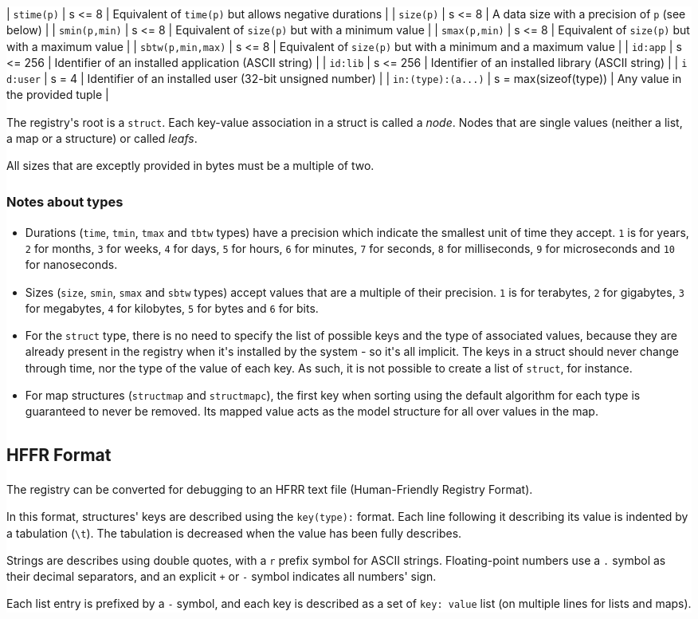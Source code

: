 | `stime(p)`         | s <= 8                | Equivalent of `time(p)` but allows negative durations                                         |
| `size(p)`          | s <= 8                | A data size with a precision of `p` (see below)                                               |
| `smin(p,min)`      | s <= 8                | Equivalent of `size(p)` but with a minimum value                                              |
| `smax(p,min)`      | s <= 8                | Equivalent of `size(p)` but with a maximum value                                              |
| `sbtw(p,min,max)`  | s <= 8                | Equivalent of `size(p)` but with a minimum and a maximum value                                |
| `id:app`           | s <= 256              | Identifier of an installed application (ASCII string)                                         |
| `id:lib`           | s <= 256              | Identifier of an installed library (ASCII string)                                             |
| `id:user`          | s = 4                 | Identifier of an installed user (32-bit unsigned number)                                      |
| `in:(type):(a...)` | s = max(sizeof(type)) | Any value in the provided tuple                                                               |

The registry's root is a `struct`. Each key-value association in a struct is called a _node_. Nodes that are single values (neither a list, a map or a structure) or called _leafs_.

All sizes that are exceptly provided in bytes must be a multiple of two.

### Notes about types

- Durations (`time`, `tmin`, `tmax` and `tbtw` types) have a precision which indicate the smallest unit of time they accept. `1` is for years, `2` for months, `3` for weeks, `4` for days, `5` for hours, `6` for minutes, `7` for seconds, `8` for milliseconds, `9` for microseconds and `10` for nanoseconds.

- Sizes (`size`, `smin`, `smax` and `sbtw` types) accept values that are a multiple of their precision. `1` is for terabytes, `2` for gigabytes, `3` for megabytes, `4` for kilobytes, `5` for bytes and `6` for bits.

- For the `struct` type, there is no need to specify the list of possible keys and the type of associated values, because they are already present in the registry when it's installed by the system - so it's all implicit. The keys in a struct should never change through time, nor the type of the value of each key. As such, it is not possible to create a list of `struct`, for instance.

- For map structures (`structmap` and `structmapc`), the first key when sorting using the default algorithm for each type is guaranteed to never be removed. Its mapped value acts as the model structure for all over values in the map.

## HFFR Format

The registry can be converted for debugging to an HFRR text file (Human-Friendly Registry Format).

In this format, structures' keys are described using the `key(type):` format. Each line following it describing its value is indented by a tabulation (`\t`). The tabulation is decreased when the value has been fully describes.

Strings are describes using double quotes, with a `r` prefix symbol for ASCII strings. Floating-point numbers use a `.` symbol as their decimal separators, and an explicit `+` or `-` symbol indicates all numbers' sign.

Each list entry is prefixed by a `-` symbol, and each key is described as a set of `key: value` list (on multiple lines for lists and maps).
